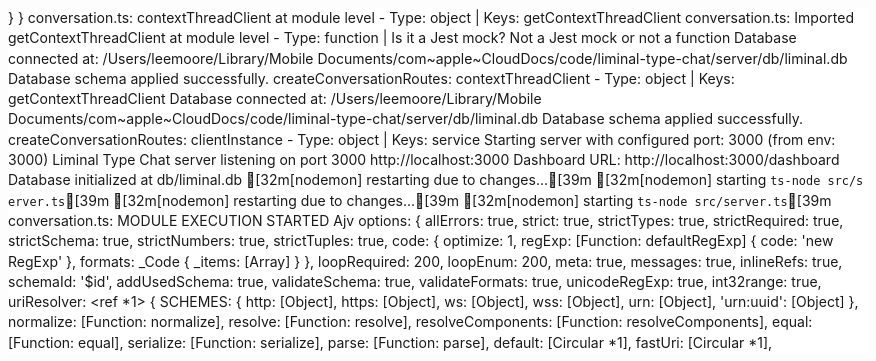   }
}
conversation.ts: contextThreadClient at module level - Type: object | Keys: getContextThreadClient
conversation.ts: Imported getContextThreadClient at module level - Type: function | Is it a Jest mock? Not a Jest mock or not a function
Database connected at: /Users/leemoore/Library/Mobile Documents/com~apple~CloudDocs/code/liminal-type-chat/server/db/liminal.db
Database schema applied successfully.
createConversationRoutes: contextThreadClient - Type: object | Keys: getContextThreadClient
Database connected at: /Users/leemoore/Library/Mobile Documents/com~apple~CloudDocs/code/liminal-type-chat/server/db/liminal.db
Database schema applied successfully.
createConversationRoutes: clientInstance - Type: object | Keys: service
Starting server with configured port: 3000 (from env: 3000)
Liminal Type Chat server listening on port 3000
http://localhost:3000
Dashboard URL: http://localhost:3000/dashboard
Database initialized at db/liminal.db
[32m[nodemon] restarting due to changes...[39m
[32m[nodemon] starting `ts-node src/server.ts`[39m
[32m[nodemon] restarting due to changes...[39m
[32m[nodemon] starting `ts-node src/server.ts`[39m
conversation.ts: MODULE EXECUTION STARTED
Ajv options: {
  allErrors: true,
  strict: true,
  strictTypes: true,
  strictRequired: true,
  strictSchema: true,
  strictNumbers: true,
  strictTuples: true,
  code: {
    optimize: 1,
    regExp: [Function: defaultRegExp] { code: 'new RegExp' },
    formats: _Code { _items: [Array] }
  },
  loopRequired: 200,
  loopEnum: 200,
  meta: true,
  messages: true,
  inlineRefs: true,
  schemaId: '$id',
  addUsedSchema: true,
  validateSchema: true,
  validateFormats: true,
  unicodeRegExp: true,
  int32range: true,
  uriResolver: <ref *1> {
    SCHEMES: {
      http: [Object],
      https: [Object],
      ws: [Object],
      wss: [Object],
      urn: [Object],
      'urn:uuid': [Object]
    },
    normalize: [Function: normalize],
    resolve: [Function: resolve],
    resolveComponents: [Function: resolveComponents],
    equal: [Function: equal],
    serialize: [Function: serialize],
    parse: [Function: parse],
    default: [Circular *1],
    fastUri: [Circular *1],